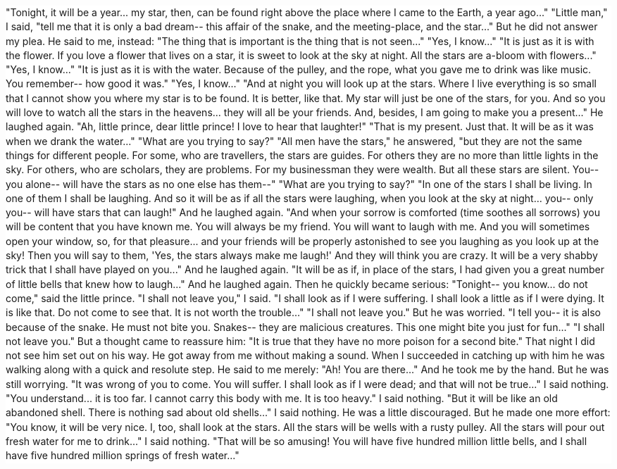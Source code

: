 "Tonight, it will be a year... my star, then, can be found right above the place where I came to the Earth, a year ago..."
"Little man," I said, "tell me that it is only a bad dream-- this affair of the snake, and the meeting-place, and the star..."
But he did not answer my plea. He said to me, instead: "The thing that is important is the thing that is not seen..." "Yes, I know..."
"It is just as it is with the flower. If you love a flower that lives on a star, it is sweet to look at the sky at night. All the stars are a-bloom with flowers..."
"Yes, I know..."
"It is just as it is with the water. Because of the pulley, and the rope, what you gave me to drink was like music. You remember-- how good it was."
"Yes, I know..."
"And at night you will look up at the stars. Where I live everything is so small that I cannot show you where my star is to be found. It is better, like that. My star will just be one of the stars, for you. And so you will love to watch all the stars in the heavens... they will all be your friends. And, besides, I am going to make you a present..." He laughed again.
"Ah, little prince, dear little prince! I love to hear that laughter!"
"That is my present. Just that. It will be as it was when we drank the water..."
"What are you trying to say?"
"All men have the stars," he answered, "but they are not the same things for different people. For some, who are travellers, the stars are guides. For others they are no more than little lights in the sky. For others, who are scholars, they are problems. For my businessman they were wealth. But all these stars are silent. You-- you alone-- will have the stars as no one else has them--"
"What are you trying to say?"
"In one of the stars I shall be living. In one of them I shall be laughing. And so it will be as if all the stars were laughing, when you look at the sky at night... you-- only you-- will have stars that can laugh!" And he laughed again.
"And when your sorrow is comforted (time soothes all sorrows) you will be content that you have known me. You will always be my friend. You will want to laugh with me. And you will sometimes open your window, so, for that pleasure... and your friends will be properly astonished to see you laughing as you look up at the sky! Then you will say to them, 'Yes, the stars always make me laugh!' And they will think you are crazy. It will be a very shabby trick that I shall have played on you..."
And he laughed again.
"It will be as if, in place of the stars, I had given you a great number of little bells that knew how to laugh..."
And he laughed again. Then he quickly became serious: "Tonight-- you know... do not come," said the little prince. "I shall not leave you," I said.
"I shall look as if I were suffering. I shall look a little as if I were dying. It is like that. Do not come to see that. It is not worth the trouble..."
"I shall not leave you."
But he was worried.
"I tell you-- it is also because of the snake. He must not bite you. Snakes-- they are malicious creatures. This one might bite you just for fun..."
"I shall not leave you."
But a thought came to reassure him:
"It is true that they have no more poison for a second bite."
That night I did not see him set out on his way. He got away from me without making a sound. When I succeeded in catching up with him he was walking along with a quick and resolute step. He said to me merely:
"Ah! You are there..."
And he took me by the hand. But he was still worrying.
"It was wrong of you to come. You will suffer. I shall look as if I were dead; and that will not be true..."
I said nothing.
"You understand... it is too far. I cannot carry this body with me. It is too heavy."
I said nothing.
"But it will be like an old abandoned shell. There is nothing sad about old shells..."
I said nothing.
He was a little discouraged. But he made one more effort:
"You know, it will be very nice. I, too, shall look at the stars. All the stars will be wells with a rusty pulley. All the stars will pour out fresh water for me to drink..."
I said nothing.
"That will be so amusing! You will have five hundred million little bells, and I shall have five hundred million springs of fresh water..."